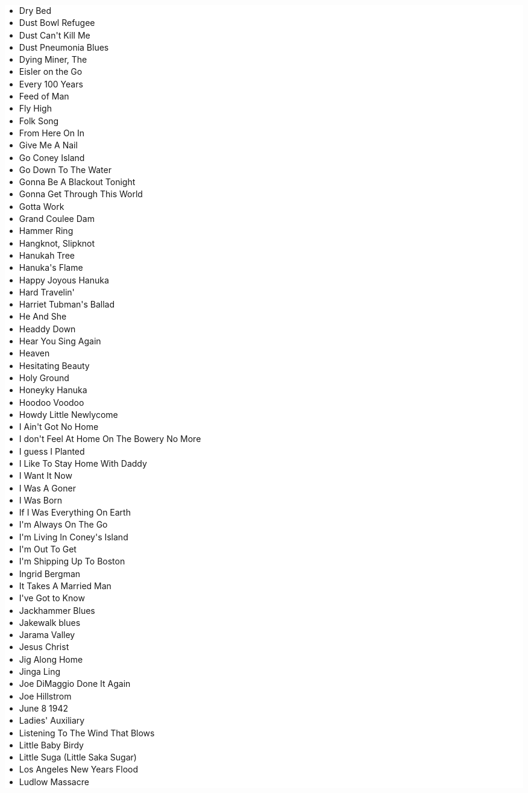 - Dry Bed
- Dust Bowl Refugee
- Dust Can't Kill Me
- Dust Pneumonia Blues
- Dying Miner, The
- Eisler on the Go
- Every 100 Years
- Feed of Man
- Fly High
- Folk Song
- From Here On In
- Give Me A Nail
- Go Coney Island
- Go Down To The Water
- Gonna Be A Blackout Tonight
- Gonna Get Through This World
- Gotta Work
- Grand Coulee Dam
- Hammer Ring
- Hangknot, Slipknot
- Hanukah Tree
- Hanuka's Flame
- Happy Joyous Hanuka
- Hard Travelin'
- Harriet Tubman's Ballad
- He And She
- Headdy Down
- Hear You Sing Again
- Heaven
- Hesitating Beauty
- Holy Ground
- Honeyky Hanuka
- Hoodoo Voodoo
- Howdy Little Newlycome
- I Ain't Got No Home
- I don't Feel At Home On The Bowery No More
- I guess I Planted
- I Like To Stay Home With Daddy
- I Want It Now
- I Was A Goner
- I Was Born
- If I Was Everything On Earth
- I'm Always On The Go
- I'm Living In Coney's Island
- I'm Out To Get
- I'm Shipping Up To Boston
- Ingrid Bergman
- It Takes A Married Man
- I've Got to Know
- Jackhammer Blues
- Jakewalk blues
- Jarama Valley
- Jesus Christ
- Jig Along Home
- Jinga Ling
- Joe DiMaggio Done It Again
- Joe Hillstrom
- June 8 1942
- Ladies' Auxiliary
- Listening To The Wind That Blows
- Little Baby Birdy
- Little Suga (Little Saka Sugar)
- Los Angeles New Years Flood
- Ludlow Massacre